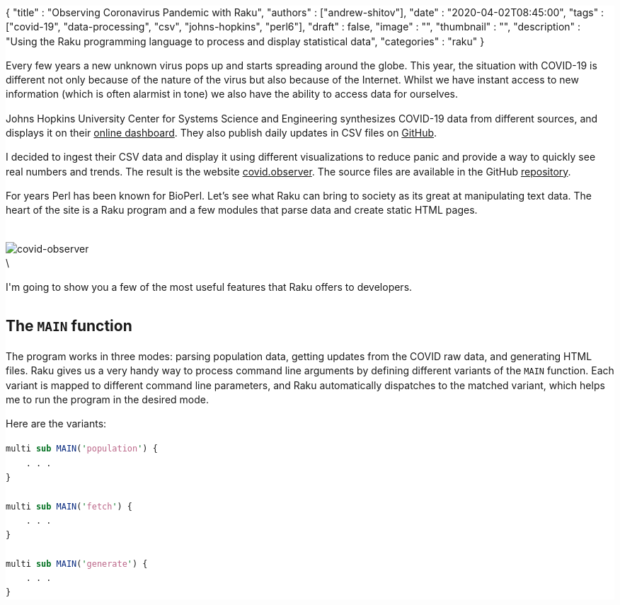
  {
    "title"       : "Observing Coronavirus Pandemic with Raku",
    "authors"     : ["andrew-shitov"],
    "date"        : "2020-04-02T08:45:00",
    "tags"        : ["covid-19", "data-processing", "csv", "johns-hopkins", "perl6"],
    "draft"       : false,
    "image"       : "",
    "thumbnail"   : "",
    "description" : "Using the Raku programming language to process and display statistical data",
    "categories"  : "raku"
  }

Every few years a new unknown virus pops up and starts spreading around the globe. This year, the situation with COVID-19 is different not only because of the nature of the virus but also because of the Internet. Whilst we have instant access to new information (which is often alarmist in tone) we also have the ability to access data for ourselves.

Johns Hopkins University Center for Systems Science and Engineering synthesizes COVID-19 data from different sources, and displays it on their [online dashboard](https://gisanddata.maps.arcgis.com/apps/opsdashboard/index.html#/bda7594740fd40299423467b48e9ecf6). They also publish daily updates in CSV files on [GitHub](https://github.com/CSSEGISandData/COVID-19).

I decided to ingest their CSV data and display it using different visualizations to reduce panic and provide a way to quickly see real numbers and trends. The result is the website [covid.observer](https://covid.observer). The source files are available in the GitHub [repository](https://github.com/ash/covid.observer).

For years Perl has been known for BioPerl. Let’s see what Raku can bring to society as its great at manipulating text data. The heart of the site is a Raku program and a few modules that parse data and create static HTML pages.

\
![covid-observer](/images/observing-coronavirus-with-raku/covid-observer.png)
\
\

I'm going to show you a few of the most useful features that Raku offers to developers.

The `MAIN` function
-------------------

The program works in three modes: parsing population data, getting updates from the COVID raw data, and generating HTML files. Raku gives us a very handy way to process command line arguments by defining different variants of the `MAIN` function. Each variant is mapped to different command line parameters, and Raku automatically dispatches to the matched variant, which helps me to run the program in the desired mode.

Here are the variants:

```perl
multi sub MAIN('population') {
    . . .
}

multi sub MAIN('fetch') {
    . . .
}

multi sub MAIN('generate') {
    . . .
}
```
